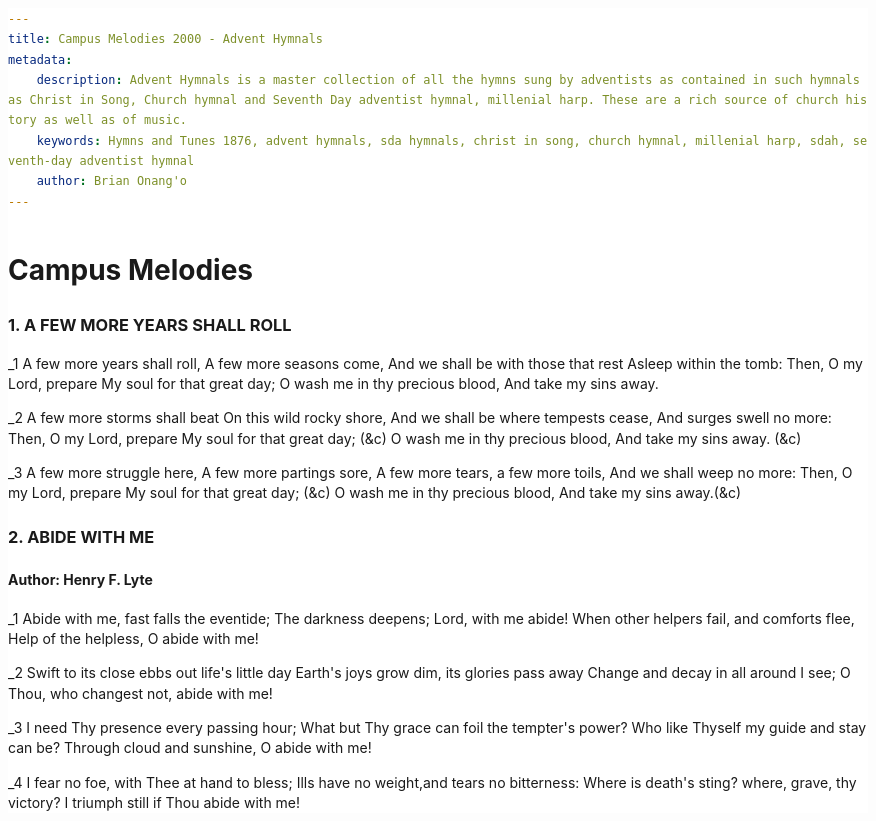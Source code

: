 ```yaml
---
title: Campus Melodies 2000 - Advent Hymnals
metadata:
    description: Advent Hymnals is a master collection of all the hymns sung by adventists as contained in such hymnals as Christ in Song, Church hymnal and Seventh Day adventist hymnal, millenial harp. These are a rich source of church history as well as of music.
    keywords: Hymns and Tunes 1876, advent hymnals, sda hymnals, christ in song, church hymnal, millenial harp, sdah, seventh-day adventist hymnal
    author: Brian Onang'o
---
```

# Campus Melodies

### 1. A FEW MORE YEARS SHALL ROLL 

_1 A few more years shall roll, A few more seasons come, 
And we shall be with those that rest Asleep within the tomb: 
Then, O my Lord, prepare My soul for that great day; 
O wash me in thy precious blood, And take my sins away.

_2 A few more storms shall beat On this wild rocky shore, 
And we shall be where tempests cease, And surges swell no more: 
Then, O my Lord, prepare My soul for that great day; (&c)
O wash me in thy precious blood, And take my sins away. (&c)

_3 A few more struggle here, A few more partings sore, 
A few more tears, a few more toils, And we shall weep no more: 
Then, O my Lord, prepare My soul for that great day; (&c)
O wash me in thy precious blood, And take my sins away.(&c)

### 2. ABIDE WITH ME 
#### Author: Henry F. Lyte 

_1 Abide with me, fast falls the eventide; 
The darkness deepens; Lord, with me abide! 
When other helpers fail, and comforts flee, 
Help of the helpless, O abide with me!

_2 Swift to its close ebbs out life's little day 
Earth's joys grow dim, its glories pass away 
Change and decay in all around I see; 
O Thou, who changest not, abide with me! 

_3 I need Thy presence every passing hour; 
What but Thy grace can foil the tempter's power? 
Who like Thyself my guide and stay can be? 
Through cloud and sunshine, O abide with me!

_4 I fear no foe, with Thee at hand to bless; 
Ills have no weight,and tears no bitterness: 
Where is death's sting? where, grave, thy victory? 
I triumph still if Thou abide with me!
